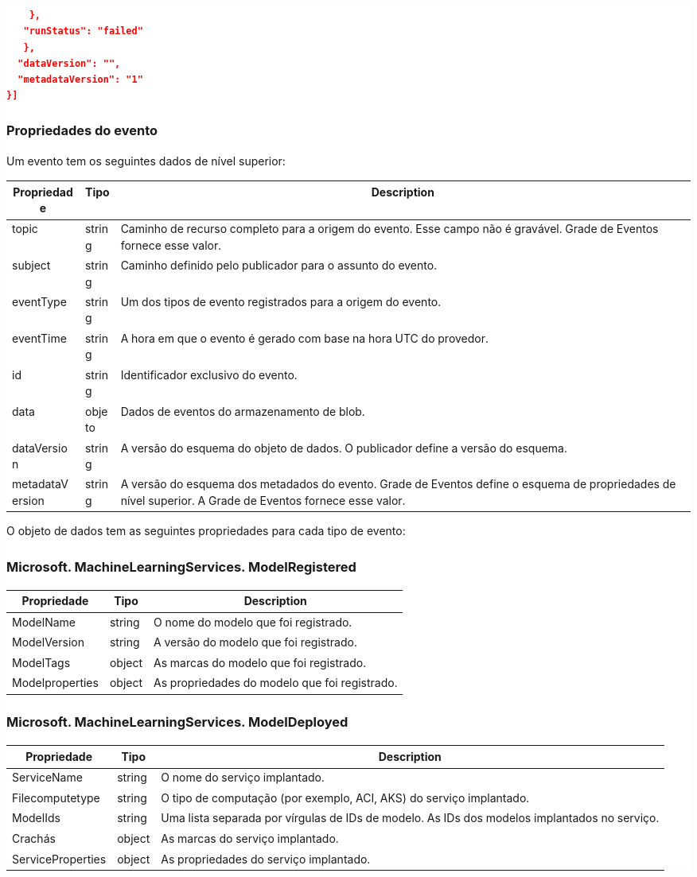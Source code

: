 ```json
    },
   "runStatus": "failed"
   },
  "dataVersion": "",
  "metadataVersion": "1"
}]
```

### <a name="event-properties"></a>Propriedades do evento

Um evento tem os seguintes dados de nível superior:

| Propriedade | Tipo | Description |
| -------- | ---- | ----------- |
| topic | string | Caminho de recurso completo para a origem do evento. Esse campo não é gravável. Grade de Eventos fornece esse valor. |
| subject | string | Caminho definido pelo publicador para o assunto do evento. |
| eventType | string | Um dos tipos de evento registrados para a origem do evento. |
| eventTime | string | A hora em que o evento é gerado com base na hora UTC do provedor. |
| id | string | Identificador exclusivo do evento. |
| data | objeto | Dados de eventos do armazenamento de blob. |
| dataVersion | string | A versão do esquema do objeto de dados. O publicador define a versão do esquema. |
| metadataVersion | string | A versão do esquema dos metadados do evento. Grade de Eventos define o esquema de propriedades de nível superior. A Grade de Eventos fornece esse valor. |

O objeto de dados tem as seguintes propriedades para cada tipo de evento:

### <a name="microsoftmachinelearningservicesmodelregistered"></a>Microsoft. MachineLearningServices. ModelRegistered

| Propriedade | Tipo | Description |
| -------- | ---- | ----------- |
| ModelName | string | O nome do modelo que foi registrado. |
| ModelVersion | string | A versão do modelo que foi registrado. |
| ModelTags | object | As marcas do modelo que foi registrado. |
| Modelproperties | object | As propriedades do modelo que foi registrado. |

### <a name="microsoftmachinelearningservicesmodeldeployed"></a>Microsoft. MachineLearningServices. ModelDeployed

| Propriedade | Tipo | Description |
| -------- | ---- | ----------- |
| ServiceName | string | O nome do serviço implantado. |
| Filecomputetype | string | O tipo de computação (por exemplo, ACI, AKS) do serviço implantado. |
  | ModelIds | string | Uma lista separada por vírgulas de IDs de modelo. As IDs dos modelos implantados no serviço. |
| Crachás | object | As marcas do serviço implantado. |
| ServiceProperties | object | As propriedades do serviço implantado. |
